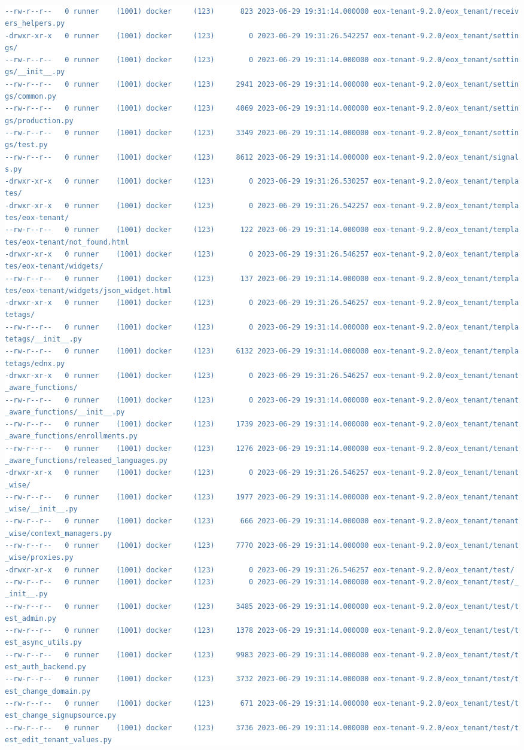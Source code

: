 ```diff
--rw-r--r--   0 runner    (1001) docker     (123)      823 2023-06-29 19:31:14.000000 eox-tenant-9.2.0/eox_tenant/receivers_helpers.py
-drwxr-xr-x   0 runner    (1001) docker     (123)        0 2023-06-29 19:31:26.542257 eox-tenant-9.2.0/eox_tenant/settings/
--rw-r--r--   0 runner    (1001) docker     (123)        0 2023-06-29 19:31:14.000000 eox-tenant-9.2.0/eox_tenant/settings/__init__.py
--rw-r--r--   0 runner    (1001) docker     (123)     2941 2023-06-29 19:31:14.000000 eox-tenant-9.2.0/eox_tenant/settings/common.py
--rw-r--r--   0 runner    (1001) docker     (123)     4069 2023-06-29 19:31:14.000000 eox-tenant-9.2.0/eox_tenant/settings/production.py
--rw-r--r--   0 runner    (1001) docker     (123)     3349 2023-06-29 19:31:14.000000 eox-tenant-9.2.0/eox_tenant/settings/test.py
--rw-r--r--   0 runner    (1001) docker     (123)     8612 2023-06-29 19:31:14.000000 eox-tenant-9.2.0/eox_tenant/signals.py
-drwxr-xr-x   0 runner    (1001) docker     (123)        0 2023-06-29 19:31:26.530257 eox-tenant-9.2.0/eox_tenant/templates/
-drwxr-xr-x   0 runner    (1001) docker     (123)        0 2023-06-29 19:31:26.542257 eox-tenant-9.2.0/eox_tenant/templates/eox-tenant/
--rw-r--r--   0 runner    (1001) docker     (123)      122 2023-06-29 19:31:14.000000 eox-tenant-9.2.0/eox_tenant/templates/eox-tenant/not_found.html
-drwxr-xr-x   0 runner    (1001) docker     (123)        0 2023-06-29 19:31:26.546257 eox-tenant-9.2.0/eox_tenant/templates/eox-tenant/widgets/
--rw-r--r--   0 runner    (1001) docker     (123)      137 2023-06-29 19:31:14.000000 eox-tenant-9.2.0/eox_tenant/templates/eox-tenant/widgets/json_widget.html
-drwxr-xr-x   0 runner    (1001) docker     (123)        0 2023-06-29 19:31:26.546257 eox-tenant-9.2.0/eox_tenant/templatetags/
--rw-r--r--   0 runner    (1001) docker     (123)        0 2023-06-29 19:31:14.000000 eox-tenant-9.2.0/eox_tenant/templatetags/__init__.py
--rw-r--r--   0 runner    (1001) docker     (123)     6132 2023-06-29 19:31:14.000000 eox-tenant-9.2.0/eox_tenant/templatetags/ednx.py
-drwxr-xr-x   0 runner    (1001) docker     (123)        0 2023-06-29 19:31:26.546257 eox-tenant-9.2.0/eox_tenant/tenant_aware_functions/
--rw-r--r--   0 runner    (1001) docker     (123)        0 2023-06-29 19:31:14.000000 eox-tenant-9.2.0/eox_tenant/tenant_aware_functions/__init__.py
--rw-r--r--   0 runner    (1001) docker     (123)     1739 2023-06-29 19:31:14.000000 eox-tenant-9.2.0/eox_tenant/tenant_aware_functions/enrollments.py
--rw-r--r--   0 runner    (1001) docker     (123)     1276 2023-06-29 19:31:14.000000 eox-tenant-9.2.0/eox_tenant/tenant_aware_functions/released_languages.py
-drwxr-xr-x   0 runner    (1001) docker     (123)        0 2023-06-29 19:31:26.546257 eox-tenant-9.2.0/eox_tenant/tenant_wise/
--rw-r--r--   0 runner    (1001) docker     (123)     1977 2023-06-29 19:31:14.000000 eox-tenant-9.2.0/eox_tenant/tenant_wise/__init__.py
--rw-r--r--   0 runner    (1001) docker     (123)      666 2023-06-29 19:31:14.000000 eox-tenant-9.2.0/eox_tenant/tenant_wise/context_managers.py
--rw-r--r--   0 runner    (1001) docker     (123)     7770 2023-06-29 19:31:14.000000 eox-tenant-9.2.0/eox_tenant/tenant_wise/proxies.py
-drwxr-xr-x   0 runner    (1001) docker     (123)        0 2023-06-29 19:31:26.546257 eox-tenant-9.2.0/eox_tenant/test/
--rw-r--r--   0 runner    (1001) docker     (123)        0 2023-06-29 19:31:14.000000 eox-tenant-9.2.0/eox_tenant/test/__init__.py
--rw-r--r--   0 runner    (1001) docker     (123)     3485 2023-06-29 19:31:14.000000 eox-tenant-9.2.0/eox_tenant/test/test_admin.py
--rw-r--r--   0 runner    (1001) docker     (123)     1378 2023-06-29 19:31:14.000000 eox-tenant-9.2.0/eox_tenant/test/test_async_utils.py
--rw-r--r--   0 runner    (1001) docker     (123)     9983 2023-06-29 19:31:14.000000 eox-tenant-9.2.0/eox_tenant/test/test_auth_backend.py
--rw-r--r--   0 runner    (1001) docker     (123)     3732 2023-06-29 19:31:14.000000 eox-tenant-9.2.0/eox_tenant/test/test_change_domain.py
--rw-r--r--   0 runner    (1001) docker     (123)      671 2023-06-29 19:31:14.000000 eox-tenant-9.2.0/eox_tenant/test/test_change_signupsource.py
--rw-r--r--   0 runner    (1001) docker     (123)     3736 2023-06-29 19:31:14.000000 eox-tenant-9.2.0/eox_tenant/test/test_edit_tenant_values.py
```